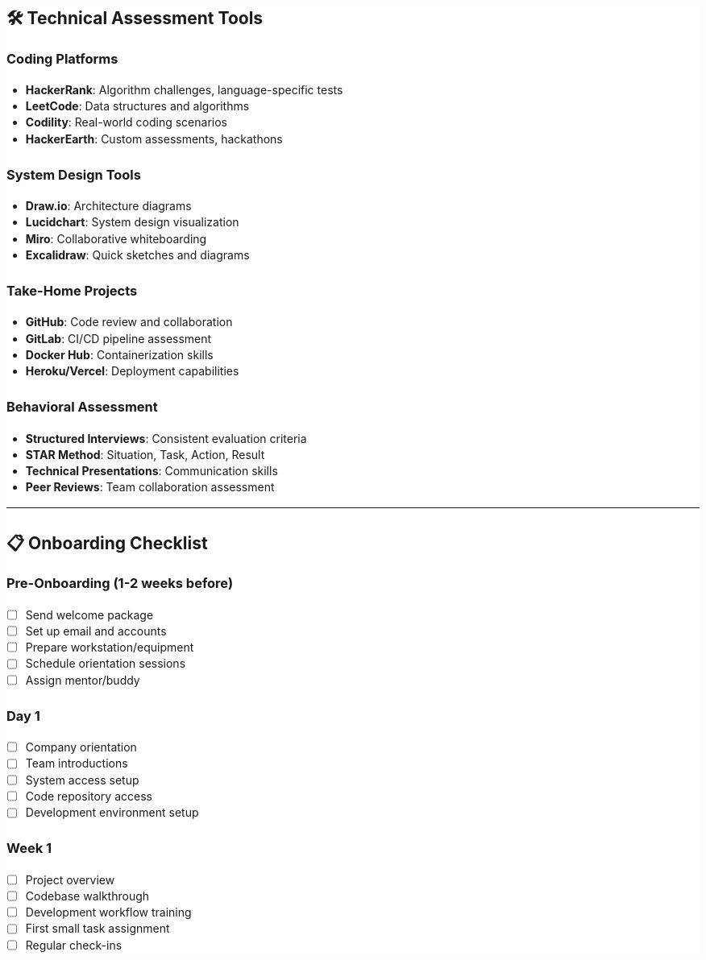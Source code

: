 
## 🛠️ Technical Assessment Tools

### **Coding Platforms**
- **HackerRank**: Algorithm challenges, language-specific tests
- **LeetCode**: Data structures and algorithms
- **Codility**: Real-world coding scenarios
- **HackerEarth**: Custom assessments, hackathons

### **System Design Tools**
- **Draw.io**: Architecture diagrams
- **Lucidchart**: System design visualization
- **Miro**: Collaborative whiteboarding
- **Excalidraw**: Quick sketches and diagrams

### **Take-Home Projects**
- **GitHub**: Code review and collaboration
- **GitLab**: CI/CD pipeline assessment
- **Docker Hub**: Containerization skills
- **Heroku/Vercel**: Deployment capabilities

### **Behavioral Assessment**
- **Structured Interviews**: Consistent evaluation criteria
- **STAR Method**: Situation, Task, Action, Result
- **Technical Presentations**: Communication skills
- **Peer Reviews**: Team collaboration assessment

---

## 📋 Onboarding Checklist

### **Pre-Onboarding (1-2 weeks before)**
- [ ] Send welcome package
- [ ] Set up email and accounts
- [ ] Prepare workstation/equipment
- [ ] Schedule orientation sessions
- [ ] Assign mentor/buddy

### **Day 1**
- [ ] Company orientation
- [ ] Team introductions
- [ ] System access setup
- [ ] Code repository access
- [ ] Development environment setup

### **Week 1**
- [ ] Project overview
- [ ] Codebase walkthrough
- [ ] Development workflow training
- [ ] First small task assignment
- [ ] Regular check-ins
